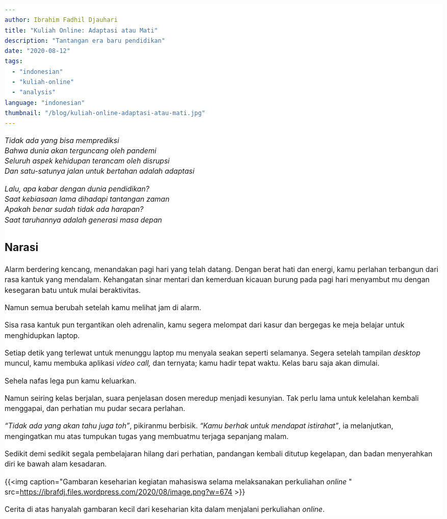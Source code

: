 ```yaml
---
author: Ibrahim Fadhil Djauhari
title: "Kuliah Online: Adaptasi atau Mati"
description: "Tantangan era baru pendidikan"
date: "2020-08-12"
tags: 
  - "indonesian"
  - "kuliah-online"
  - "analysis"
language: "indonesian"
thumbnail: "/blog/kuliah-online-adaptasi-atau-mati.jpg"
---
```


_Tidak ada yang bisa memprediksi_  
_Bahwa dunia akan terguncang oleh pandemi_  
_Seluruh aspek kehidupan terancam oleh disrupsi_  
_Dan satu-satunya jalan untuk bertahan adalah adaptasi_  
  
_Lalu, apa kabar dengan dunia pendidikan?_  
_Saat kebiasaan lama dihadapi tantangan zaman_  
_Apakah benar sudah tidak ada harapan?_  
_Saat taruhannya adalah generasi masa depan_

## Narasi

Alarm berdering kencang, menandakan pagi hari yang telah datang. Dengan berat hati dan energi, kamu perlahan terbangun dari rasa kantuk yang mendalam. Kehangatan sinar mentari dan kemerduan kicauan burung pada pagi hari menyambut mu dengan kesegaran batu untuk mulai beraktivitas.

Namun semua berubah setelah kamu melihat jam di alarm.

Sisa rasa kantuk pun tergantikan oleh adrenalin, kamu segera melompat dari kasur dan bergegas ke meja belajar untuk menghidupkan laptop.

Setiap detik yang terlewat untuk menunggu laptop mu menyala seakan seperti selamanya. Segera setelah tampilan _desktop_ muncul, kamu membuka aplikasi _video call,_ dan ternyata; kamu hadir tepat waktu. Kelas baru saja akan dimulai.

Sehela nafas lega pun kamu keluarkan.

Namun seiring kelas berjalan, suara penjelasan dosen meredup menjadi kesunyian. Tak perlu lama untuk kelelahan kembali menggapai, dan perhatian mu pudar secara perlahan.

_“Tidak ada yang akan tahu juga toh”_, pikiranmu berbisik. _“Kamu berhak untuk mendapat istirahat”_, ia melanjutkan, mengingatkan mu atas tumpukan tugas yang membuatmu terjaga sepanjang malam.

Sedikit demi sedikit segala pembelajaran hilang dari perhatian, pandangan kembali ditutup kegelapan, dan badan menyerahkan diri ke bawah alam kesadaran.

{{<img caption="Gambaran keseharian kegiatan mahasiswa selama melaksanakan perkuliahan _online_  "
src=https://ibrafdj.files.wordpress.com/2020/08/image.png?w=674 >}}

Cerita di atas hanyalah gambaran kecil dari keseharian kita dalam menjalani perkuliahan _online_.

